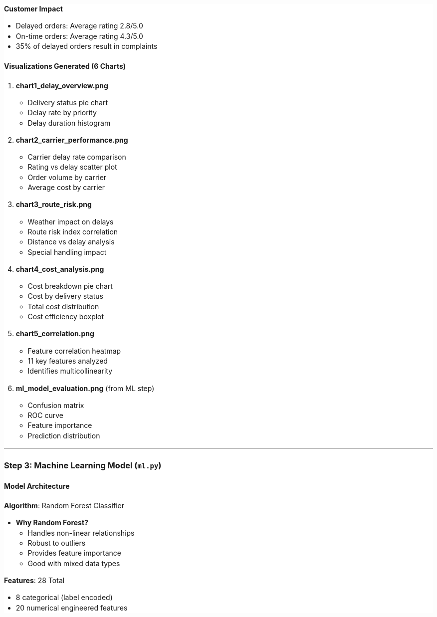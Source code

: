 **Customer Impact**
- Delayed orders: Average rating 2.8/5.0
- On-time orders: Average rating 4.3/5.0
- 35% of delayed orders result in complaints

#### Visualizations Generated (6 Charts)

1. **chart1_delay_overview.png**
   - Delivery status pie chart
   - Delay rate by priority
   - Delay duration histogram

2. **chart2_carrier_performance.png**
   - Carrier delay rate comparison
   - Rating vs delay scatter plot
   - Order volume by carrier
   - Average cost by carrier

3. **chart3_route_risk.png**
   - Weather impact on delays
   - Route risk index correlation
   - Distance vs delay analysis
   - Special handling impact

4. **chart4_cost_analysis.png**
   - Cost breakdown pie chart
   - Cost by delivery status
   - Total cost distribution
   - Cost efficiency boxplot

5. **chart5_correlation.png**
   - Feature correlation heatmap
   - 11 key features analyzed
   - Identifies multicollinearity

6. **ml_model_evaluation.png** (from ML step)
   - Confusion matrix
   - ROC curve
   - Feature importance
   - Prediction distribution

---

### Step 3: Machine Learning Model (`ml.py`)

#### Model Architecture

**Algorithm**: Random Forest Classifier
- **Why Random Forest?**
  - Handles non-linear relationships
  - Robust to outliers
  - Provides feature importance
  - Good with mixed data types

**Features**: 28 Total
- 8 categorical (label encoded)
- 20 numerical engineered features
